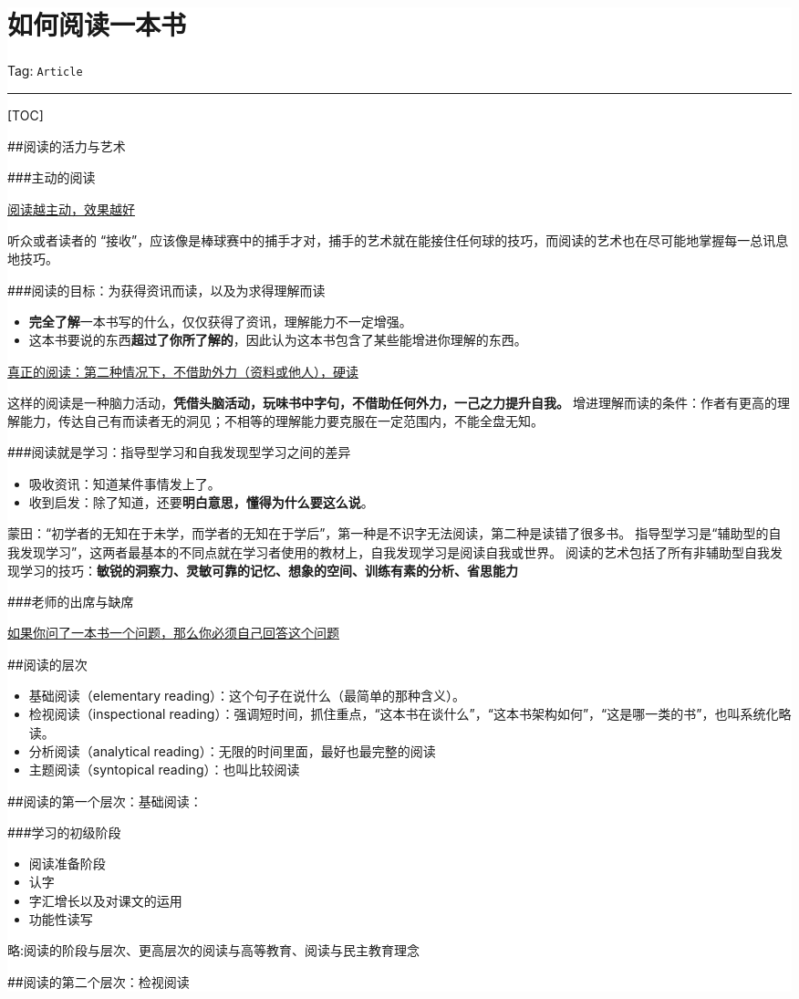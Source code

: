﻿#  如何阅读一本书

Tag: `Article`

---

[TOC]

##阅读的活力与艺术

###主动的阅读

<u>阅读越主动，效果越好</u>

听众或者读者的 “接收”，应该像是棒球赛中的捕手才对，捕手的艺术就在能接住任何球的技巧，而阅读的艺术也在尽可能地掌握每一总讯息地技巧。

###阅读的目标：为获得资讯而读，以及为求得理解而读

- **完全了解**一本书写的什么，仅仅获得了资讯，理解能力不一定增强。
- 这本书要说的东西**超过了你所了解的**，因此认为这本书包含了某些能增进你理解的东西。

<u>真正的阅读：第二种情况下，不借助外力（资料或他人），硬读</u>

这样的阅读是一种脑力活动，**凭借头脑活动，玩味书中字句，不借助任何外力，一己之力提升自我。**
增进理解而读的条件：作者有更高的理解能力，传达自己有而读者无的洞见；不相等的理解能力要克服在一定范围内，不能全盘无知。

###阅读就是学习：指导型学习和自我发现型学习之间的差异
 - 吸收资讯：知道某件事情发上了。
 - 收到启发：除了知道，还要**明白意思，懂得为什么要这么说**。

蒙田：“初学者的无知在于未学，而学者的无知在于学后”，第一种是不识字无法阅读，第二种是读错了很多书。
指导型学习是“辅助型的自我发现学习”，这两者最基本的不同点就在学习者使用的教材上，自我发现学习是阅读自我或世界。
阅读的艺术包括了所有非辅助型自我发现学习的技巧：**敏锐的洞察力、灵敏可靠的记忆、想象的空间、训练有素的分析、省思能力**

###老师的出席与缺席

<u>如果你问了一本书一个问题，那么你必须自己回答这个问题</u>



##阅读的层次

- 基础阅读（elementary reading）：这个句子在说什么（最简单的那种含义）。
- 检视阅读（inspectional reading）：强调短时间，抓住重点，“这本书在谈什么”，“这本书架构如何”，“这是哪一类的书”，也叫系统化略读。
- 分析阅读（analytical reading）：无限的时间里面，最好也最完整的阅读
- 主题阅读（syntopical reading）：也叫比较阅读



##阅读的第一个层次：基础阅读：

###学习的初级阶段

- 阅读准备阶段
- 认字
- 字汇增长以及对课文的运用
- 功能性读写

略:阅读的阶段与层次、更高层次的阅读与高等教育、阅读与民主教育理念



##阅读的第二个层次：检视阅读
